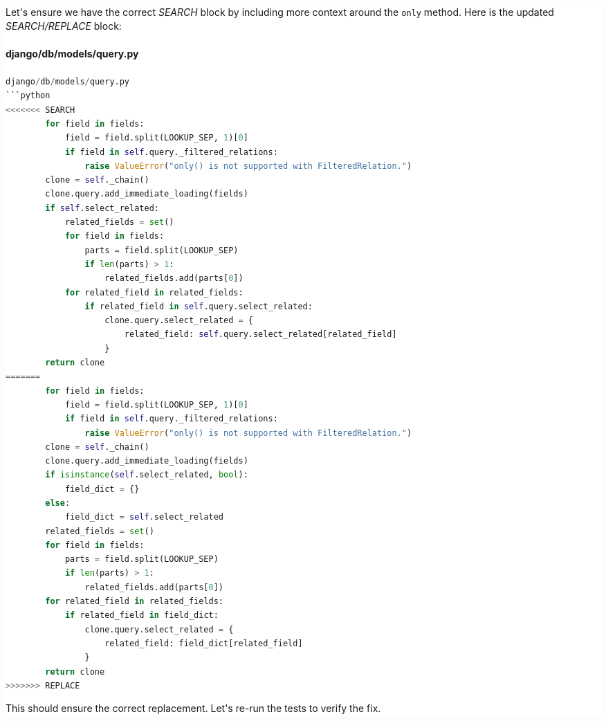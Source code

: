 Let's ensure we have the correct *SEARCH* block by including more context around the `only` method. Here is the updated *SEARCH/REPLACE* block:

#### django/db/models/query.py
```python
django/db/models/query.py
```python
<<<<<<< SEARCH
        for field in fields:
            field = field.split(LOOKUP_SEP, 1)[0]
            if field in self.query._filtered_relations:
                raise ValueError("only() is not supported with FilteredRelation.")
        clone = self._chain()
        clone.query.add_immediate_loading(fields)
        if self.select_related:
            related_fields = set()
            for field in fields:
                parts = field.split(LOOKUP_SEP)
                if len(parts) > 1:
                    related_fields.add(parts[0])
            for related_field in related_fields:
                if related_field in self.query.select_related:
                    clone.query.select_related = {
                        related_field: self.query.select_related[related_field]
                    }
        return clone
=======
        for field in fields:
            field = field.split(LOOKUP_SEP, 1)[0]
            if field in self.query._filtered_relations:
                raise ValueError("only() is not supported with FilteredRelation.")
        clone = self._chain()
        clone.query.add_immediate_loading(fields)
        if isinstance(self.select_related, bool):
            field_dict = {}
        else:
            field_dict = self.select_related
        related_fields = set()
        for field in fields:
            parts = field.split(LOOKUP_SEP)
            if len(parts) > 1:
                related_fields.add(parts[0])
        for related_field in related_fields:
            if related_field in field_dict:
                clone.query.select_related = {
                    related_field: field_dict[related_field]
                }
        return clone
>>>>>>> REPLACE
```

This should ensure the correct replacement. Let's re-run the tests to verify the fix.
